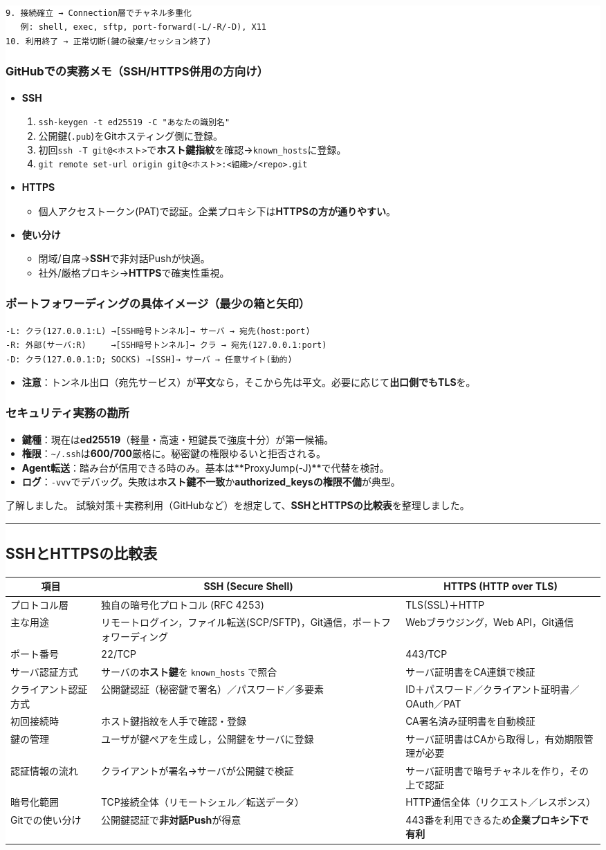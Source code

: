 ```
9. 接続確立 → Connection層でチャネル多重化
   例: shell, exec, sftp, port-forward(-L/-R/-D), X11
10. 利用終了 → 正常切断(鍵の破棄/セッション終了)
```

### GitHubでの実務メモ（SSH/HTTPS併用の方向け）

* **SSH**

  1. `ssh-keygen -t ed25519 -C "あなたの識別名"`
  2. 公開鍵(`.pub`)をGitホスティング側に登録。
  3. 初回`ssh -T git@<ホスト>`で**ホスト鍵指紋**を確認→`known_hosts`に登録。
  4. `git remote set-url origin git@<ホスト>:<組織>/<repo>.git`
* **HTTPS**

  * 個人アクセストークン(PAT)で認証。企業プロキシ下は**HTTPSの方が通りやすい**。
* **使い分け**

  * 閉域/自席→**SSH**で非対話Pushが快適。
  * 社外/厳格プロキシ→**HTTPS**で確実性重視。

### ポートフォワーディングの具体イメージ（最少の箱と矢印）

```
-L: クラ(127.0.0.1:L) →[SSH暗号トンネル]→ サーバ → 宛先(host:port)
-R: 外部(サーバ:R)     →[SSH暗号トンネル]→ クラ → 宛先(127.0.0.1:port)
-D: クラ(127.0.0.1:D; SOCKS) →[SSH]→ サーバ → 任意サイト(動的)
```

* **注意**：トンネル出口（宛先サービス）が**平文**なら，そこから先は平文。必要に応じて**出口側でもTLS**を。

### セキュリティ実務の勘所

* **鍵種**：現在は**ed25519**（軽量・高速・短鍵長で強度十分）が第一候補。
* **権限**：`~/.ssh`は**600/700**厳格に。秘密鍵の権限ゆるいと拒否される。
* **Agent転送**：踏み台が信用できる時のみ。基本は\*\*ProxyJump(-J)\*\*で代替を検討。
* **ログ**：`-vvv`でデバッグ。失敗は**ホスト鍵不一致**か**authorized\_keysの権限不備**が典型。



了解しました。
試験対策＋実務利用（GitHubなど）を想定して、**SSHとHTTPSの比較表**を整理しました。

---

## SSHとHTTPSの比較表

| 項目         | SSH (Secure Shell)                             | HTTPS (HTTP over TLS)                 |
| ---------- | ---------------------------------------------- | ------------------------------------- |
| プロトコル層     | 独自の暗号化プロトコル (RFC 4253)                         | TLS(SSL)＋HTTP                         |
| 主な用途       | リモートログイン，ファイル転送(SCP/SFTP)，Git通信，ポートフォワーディング    | Webブラウジング，Web API，Git通信               |
| ポート番号      | 22/TCP                                         | 443/TCP                               |
| サーバ認証方式    | サーバの**ホスト鍵**を `known_hosts` で照合                | サーバ証明書をCA連鎖で検証                        |
| クライアント認証方式 | 公開鍵認証（秘密鍵で署名）／パスワード／多要素                        | ID＋パスワード／クライアント証明書／OAuth／PAT          |
| 初回接続時      | ホスト鍵指紋を人手で確認・登録                                | CA署名済み証明書を自動検証                        |
| 鍵の管理       | ユーザが鍵ペアを生成し，公開鍵をサーバに登録                         | サーバ証明書はCAから取得し，有効期限管理が必要              |
| 認証情報の流れ    | クライアントが署名→サーバが公開鍵で検証                           | サーバ証明書で暗号チャネルを作り，その上で認証               |
| 暗号化範囲      | TCP接続全体（リモートシェル／転送データ）                         | HTTP通信全体（リクエスト／レスポンス）                 |
| Gitでの使い分け  | 公開鍵認証で**非対話Push**が得意                           | 443番を利用できるため**企業プロキシ下で有利**            |